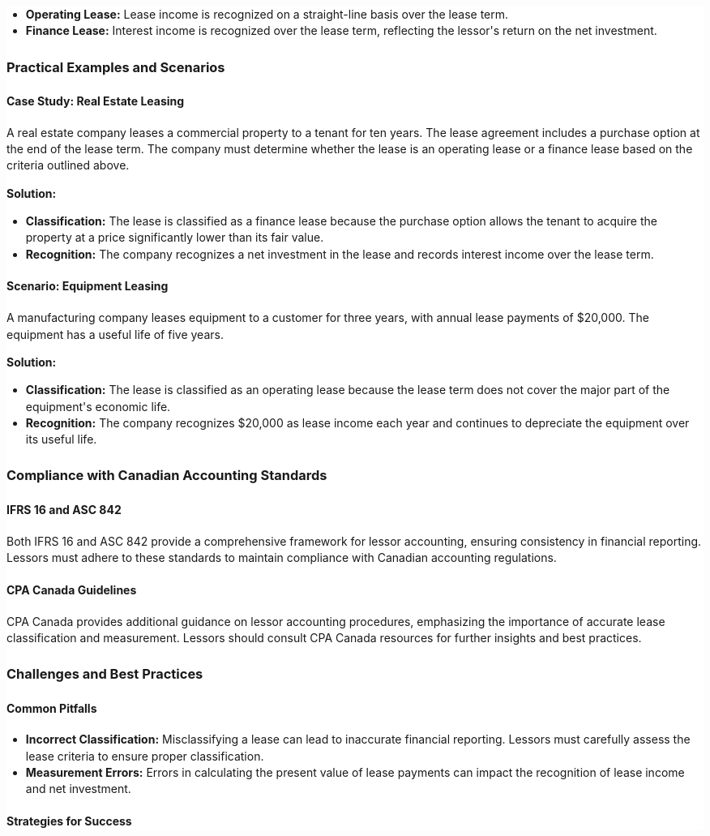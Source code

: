 - **Operating Lease:** Lease income is recognized on a straight-line basis over the lease term.
- **Finance Lease:** Interest income is recognized over the lease term, reflecting the lessor's return on the net investment.

### Practical Examples and Scenarios

#### Case Study: Real Estate Leasing

A real estate company leases a commercial property to a tenant for ten years. The lease agreement includes a purchase option at the end of the lease term. The company must determine whether the lease is an operating lease or a finance lease based on the criteria outlined above.

**Solution:**

- **Classification:** The lease is classified as a finance lease because the purchase option allows the tenant to acquire the property at a price significantly lower than its fair value.
- **Recognition:** The company recognizes a net investment in the lease and records interest income over the lease term.

#### Scenario: Equipment Leasing

A manufacturing company leases equipment to a customer for three years, with annual lease payments of $20,000. The equipment has a useful life of five years.

**Solution:**

- **Classification:** The lease is classified as an operating lease because the lease term does not cover the major part of the equipment's economic life.
- **Recognition:** The company recognizes $20,000 as lease income each year and continues to depreciate the equipment over its useful life.

### Compliance with Canadian Accounting Standards

#### IFRS 16 and ASC 842

Both IFRS 16 and ASC 842 provide a comprehensive framework for lessor accounting, ensuring consistency in financial reporting. Lessors must adhere to these standards to maintain compliance with Canadian accounting regulations.

#### CPA Canada Guidelines

CPA Canada provides additional guidance on lessor accounting procedures, emphasizing the importance of accurate lease classification and measurement. Lessors should consult CPA Canada resources for further insights and best practices.

### Challenges and Best Practices

#### Common Pitfalls

- **Incorrect Classification:** Misclassifying a lease can lead to inaccurate financial reporting. Lessors must carefully assess the lease criteria to ensure proper classification.
- **Measurement Errors:** Errors in calculating the present value of lease payments can impact the recognition of lease income and net investment.

#### Strategies for Success
